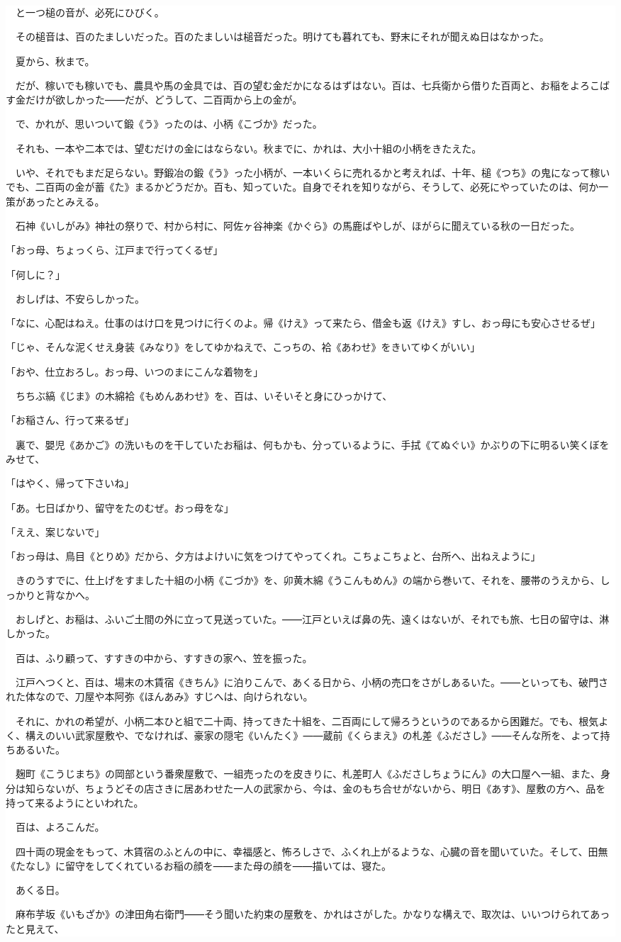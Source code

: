 　と一つ槌の音が、必死にひびく。

　その槌音は、百のたましいだった。百のたましいは槌音だった。明けても暮れても、野末にそれが聞えぬ日はなかった。

　夏から、秋まで。

　だが、稼いでも稼いでも、農具や馬の金具では、百の望む金だかになるはずはない。百は、七兵衛から借りた百両と、お稲をよろこばす金だけが欲しかった――だが、どうして、二百両から上の金が。

　で、かれが、思いついて鍛《う》ったのは、小柄《こづか》だった。

　それも、一本や二本では、望むだけの金にはならない。秋までに、かれは、大小十組の小柄をきたえた。

　いや、それでもまだ足らない。野鍛冶の鍛《う》った小柄が、一本いくらに売れるかと考えれば、十年、槌《つち》の鬼になって稼いでも、二百両の金が蓄《た》まるかどうだか。百も、知っていた。自身でそれを知りながら、そうして、必死にやっていたのは、何か一策があったとみえる。

　石神《いしがみ》神社の祭りで、村から村に、阿佐ヶ谷神楽《かぐら》の馬鹿ばやしが、ほがらに聞えている秋の一日だった。

「おっ母、ちょっくら、江戸まで行ってくるぜ」

「何しに？」

　おしげは、不安らしかった。

「なに、心配はねえ。仕事のはけ口を見つけに行くのよ。帰《けえ》って来たら、借金も返《けえ》すし、おっ母にも安心させるぜ」

「じゃ、そんな泥くせえ身装《みなり》をしてゆかねえで、こっちの、袷《あわせ》をきいてゆくがいい」

「おや、仕立おろし。おっ母、いつのまにこんな着物を」

　ちちぶ縞《じま》の木綿袷《もめんあわせ》を、百は、いそいそと身にひっかけて、

「お稲さん、行って来るぜ」

　裏で、嬰児《あかご》の洗いものを干していたお稲は、何もかも、分っているように、手拭《てぬぐい》かぶりの下に明るい笑くぼをみせて、

「はやく、帰って下さいね」

「あ。七日ばかり、留守をたのむぜ。おっ母をな」

「ええ、案じないで」

「おっ母は、鳥目《とりめ》だから、夕方はよけいに気をつけてやってくれ。こちょこちょと、台所へ、出ねえように」

　きのうすでに、仕上げをすました十組の小柄《こづか》を、卯黄木綿《うこんもめん》の端から巻いて、それを、腰帯のうえから、しっかりと背なかへ。

　おしげと、お稲は、ふいご土間の外に立って見送っていた。――江戸といえば鼻の先、遠くはないが、それでも旅、七日の留守は、淋しかった。

　百は、ふり顧って、すすきの中から、すすきの家へ、笠を振った。

　江戸へつくと、百は、場末の木賃宿《きちん》に泊りこんで、あくる日から、小柄の売口をさがしあるいた。――といっても、破門された体なので、刀屋や本阿弥《ほんあみ》すじへは、向けられない。

　それに、かれの希望が、小柄二本ひと組で二十両、持ってきた十組を、二百両にして帰ろうというのであるから困難だ。でも、根気よく、構えのいい武家屋敷や、でなければ、豪家の隠宅《いんたく》――蔵前《くらまえ》の札差《ふださし》――そんな所を、よって持ちあるいた。

　麹町《こうじまち》の岡部という番衆屋敷で、一組売ったのを皮きりに、札差町人《ふださしちょうにん》の大口屋へ一組、また、身分は知らないが、ちょうどその店さきに居あわせた一人の武家から、今は、金のもち合せがないから、明日《あす》、屋敷の方へ、品を持って来るようにといわれた。

　百は、よろこんだ。

　四十両の現金をもって、木賃宿のふとんの中に、幸福感と、怖ろしさで、ふくれ上がるような、心臓の音を聞いていた。そして、田無《たなし》に留守をしてくれているお稲の顔を――また母の顔を――描いては、寝た。

　あくる日。

　麻布芋坂《いもざか》の津田角右衛門――そう聞いた約束の屋敷を、かれはさがした。かなりな構えで、取次は、いいつけられてあったと見えて、

